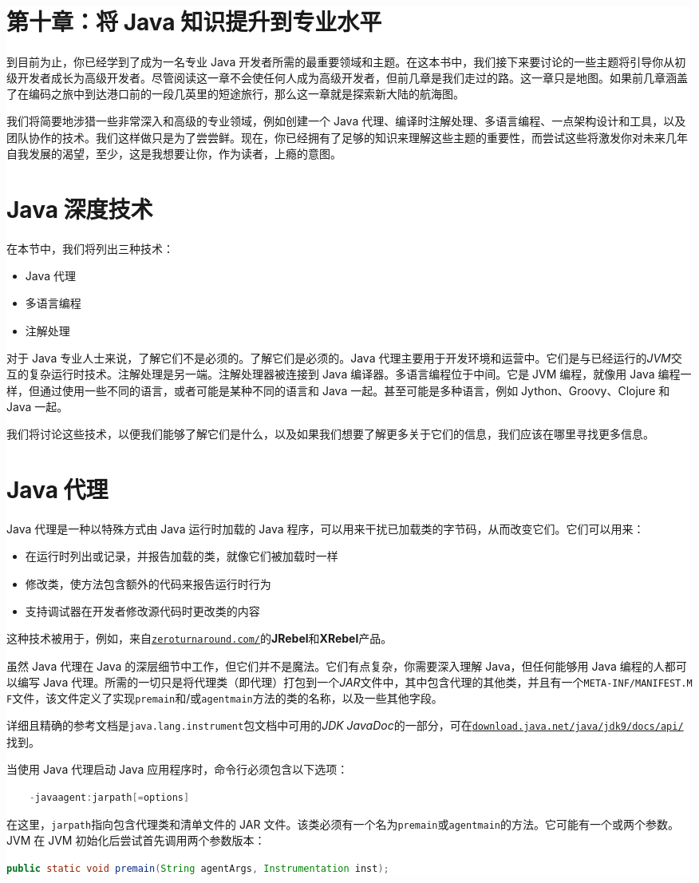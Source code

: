 # 第十章：将 Java 知识提升到专业水平

到目前为止，你已经学到了成为一名专业 Java 开发者所需的最重要领域和主题。在这本书中，我们接下来要讨论的一些主题将引导你从初级开发者成长为高级开发者。尽管阅读这一章不会使任何人成为高级开发者，但前几章是我们走过的路。这一章只是地图。如果前几章涵盖了在编码之旅中到达港口前的一段几英里的短途旅行，那么这一章就是探索新大陆的航海图。

我们将简要地涉猎一些非常深入和高级的专业领域，例如创建一个 Java 代理、编译时注解处理、多语言编程、一点架构设计和工具，以及团队协作的技术。我们这样做只是为了尝尝鲜。现在，你已经拥有了足够的知识来理解这些主题的重要性，而尝试这些将激发你对未来几年自我发展的渴望，至少，这是我想要让你，作为读者，上瘾的意图。

# Java 深度技术

在本节中，我们将列出三种技术：

+   Java 代理

+   多语言编程

+   注解处理

对于 Java 专业人士来说，了解它们不是必须的。了解它们是必须的。Java 代理主要用于开发环境和运营中。它们是与已经运行的*JVM*交互的复杂运行时技术。注解处理是另一端。注解处理器被连接到 Java 编译器。多语言编程位于中间。它是 JVM 编程，就像用 Java 编程一样，但通过使用一些不同的语言，或者可能是某种不同的语言和 Java 一起。甚至可能是多种语言，例如 Jython、Groovy、Clojure 和 Java 一起。

我们将讨论这些技术，以便我们能够了解它们是什么，以及如果我们想要了解更多关于它们的信息，我们应该在哪里寻找更多信息。

# Java 代理

Java 代理是一种以特殊方式由 Java 运行时加载的 Java 程序，可以用来干扰已加载类的字节码，从而改变它们。它们可以用来：

+   在运行时列出或记录，并报告加载的类，就像它们被加载时一样

+   修改类，使方法包含额外的代码来报告运行时行为

+   支持调试器在开发者修改源代码时更改类的内容

这种技术被用于，例如，来自[`zeroturnaround.com/`](https://zeroturnaround.com/)的**JRebel**和**XRebel**产品。

虽然 Java 代理在 Java 的深层细节中工作，但它们并不是魔法。它们有点复杂，你需要深入理解 Java，但任何能够用 Java 编程的人都可以编写 Java 代理。所需的一切只是将代理类（即代理）打包到一个*JAR*文件中，其中包含代理的其他类，并且有一个`META-INF/MANIFEST.MF`文件，该文件定义了实现`premain`和/或`agentmain`方法的类的名称，以及一些其他字段。

详细且精确的参考文档是`java.lang.instrument`包文档中可用的*JDK JavaDoc*的一部分，可在[`download.java.net/java/jdk9/docs/api/`](http://download.java.net/java/jdk9/docs/api/)找到。

当使用 Java 代理启动 Java 应用程序时，命令行必须包含以下选项：

```java
    -javaagent:jarpath[=options]

```

在这里，`jarpath`指向包含代理类和清单文件的 JAR 文件。该类必须有一个名为`premain`或`agentmain`的方法。它可能有一个或两个参数。JVM 在 JVM 初始化后尝试首先调用两个参数版本：

```java
public static void premain(String agentArgs, Instrumentation inst);

```
